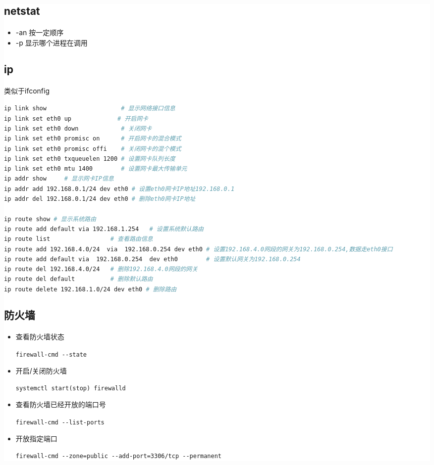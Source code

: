 ## netstat

- -an 按一定顺序
- -p 显示哪个进程在调用

## ip

类似于ifconfig

```bash
ip link show                     # 显示网络接口信息
ip link set eth0 up             # 开启网卡
ip link set eth0 down            # 关闭网卡
ip link set eth0 promisc on      # 开启网卡的混合模式
ip link set eth0 promisc offi    # 关闭网卡的混个模式
ip link set eth0 txqueuelen 1200 # 设置网卡队列长度
ip link set eth0 mtu 1400        # 设置网卡最大传输单元
ip addr show     # 显示网卡IP信息
ip addr add 192.168.0.1/24 dev eth0 # 设置eth0网卡IP地址192.168.0.1
ip addr del 192.168.0.1/24 dev eth0 # 删除eth0网卡IP地址

ip route show # 显示系统路由
ip route add default via 192.168.1.254   # 设置系统默认路由
ip route list                 # 查看路由信息
ip route add 192.168.4.0/24  via  192.168.0.254 dev eth0 # 设置192.168.4.0网段的网关为192.168.0.254,数据走eth0接口
ip route add default via  192.168.0.254  dev eth0        # 设置默认网关为192.168.0.254
ip route del 192.168.4.0/24   # 删除192.168.4.0网段的网关
ip route del default          # 删除默认路由
ip route delete 192.168.1.0/24 dev eth0 # 删除路由
```

## 防火墙

- 查看防火墙状态
  
  ```shell
  firewall-cmd --state
  ```

- 开启/关闭防火墙
  
  ```shell
  systemctl start(stop) firewalld
  ```

- 查看防火墙已经开放的端口号
  
  ```shell
  firewall-cmd --list-ports
  ```

- 开放指定端口
  
  ```shell
  firewall-cmd --zone=public --add-port=3306/tcp --permanent
  ```
  